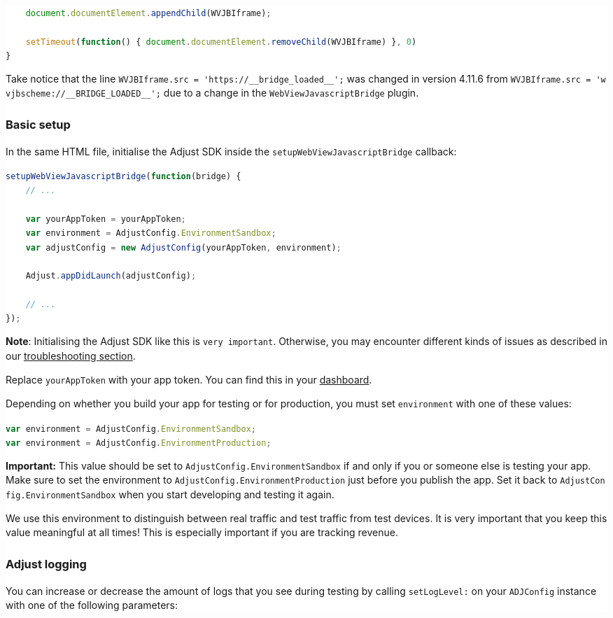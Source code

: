 ```js
    document.documentElement.appendChild(WVJBIframe);

    setTimeout(function() { document.documentElement.removeChild(WVJBIframe) }, 0)
}
```

Take notice that the line `WVJBIframe.src = 'https://__bridge_loaded__';` was changed in version 4.11.6 from `WVJBIframe.src = 'wvjbscheme://__BRIDGE_LOADED__';` due to a change in the  `WebViewJavascriptBridge` plugin.

### <a id="basic-setup"></a>Basic setup

In the same HTML file, initialise the Adjust SDK inside the `setupWebViewJavascriptBridge` callback:

```js
setupWebViewJavascriptBridge(function(bridge) {
    // ...

    var yourAppToken = yourAppToken;
    var environment = AdjustConfig.EnvironmentSandbox;
    var adjustConfig = new AdjustConfig(yourAppToken, environment);

    Adjust.appDidLaunch(adjustConfig);

    // ...
});
```

**Note**: Initialising the Adjust SDK like this is `very important`. Otherwise, you may encounter different kinds of issues as described in our [troubleshooting section](#ts-delayed-init).

Replace `yourAppToken` with your app token. You can find this in your [dashboard].

Depending on whether you build your app for testing or for production, you must set `environment` with one of these values:

```js
var environment = AdjustConfig.EnvironmentSandbox;
var environment = AdjustConfig.EnvironmentProduction;
```

**Important:** This value should be set to `AdjustConfig.EnvironmentSandbox` if and only if you or someone else is testing your app. Make sure to set the environment to `AdjustConfig.EnvironmentProduction` just before you publish the app. Set it back to `AdjustConfig.EnvironmentSandbox` when you start developing and testing it again.

We use this environment to distinguish between real traffic and test traffic from test devices. It is very important that you keep this value meaningful at all times! This is especially important if you are tracking revenue.

### <a id="adjust-logging"></a>Adjust logging

You can increase or decrease the amount of logs that you see during testing by calling `setLogLevel:` on your `ADJConfig` instance with one of the following parameters:


[dashboard]:  http://adjust.com
[adjust.com]: http://adjust.com
[releases]:   https://github.com/adjust/ios_sdk/releases
[carthage]:   https://github.com/Carthage/Carthage
[cocoapods]:  http://cocoapods.org
[wvjsb_readme]:             https://github.com/marcuswestin/WebViewJavascriptBridge#usage
[ios_sdk_ulinks]:           https://github.com/adjust/ios_sdk/#universal-links
[example-webview]:          https://github.com/adjust/ios_sdk/tree/master/examples/AdjustExample-WebView
[callbacks-guide]:          https://docs.adjust.com/en/callbacks
[attribution-data]:         https://github.com/adjust/sdks/blob/master/doc/attribution-data.md
[special-partners]:         https://docs.adjust.com/en/special-partners
[basic_integration]:        https://github.com/adjust/ios_sdk/#basic-integration
[web_view_js_bridge]:       https://github.com/marcuswestin/WebViewJavascriptBridge
[currency-conversion]:      https://docs.adjust.com/en/event-tracking/#tracking-purchases-in-different-currencies
[event-tracking-guide]:     https://docs.adjust.com/en/event-tracking/#reference-tracking-purchases-and-revenues
[reattribution-deeplinks]:  https://docs.adjust.com/en/deeplinking/#manually-appending-attribution-data-to-a-deep-link
[custom-url-scheme]:            https://raw.github.com/adjust/sdks/master/Resources/ios/custom-url-scheme.png
[associated-domains-applinks]:  https://raw.github.com/adjust/sdks/master/Resources/ios/associated-domains-applinks.png